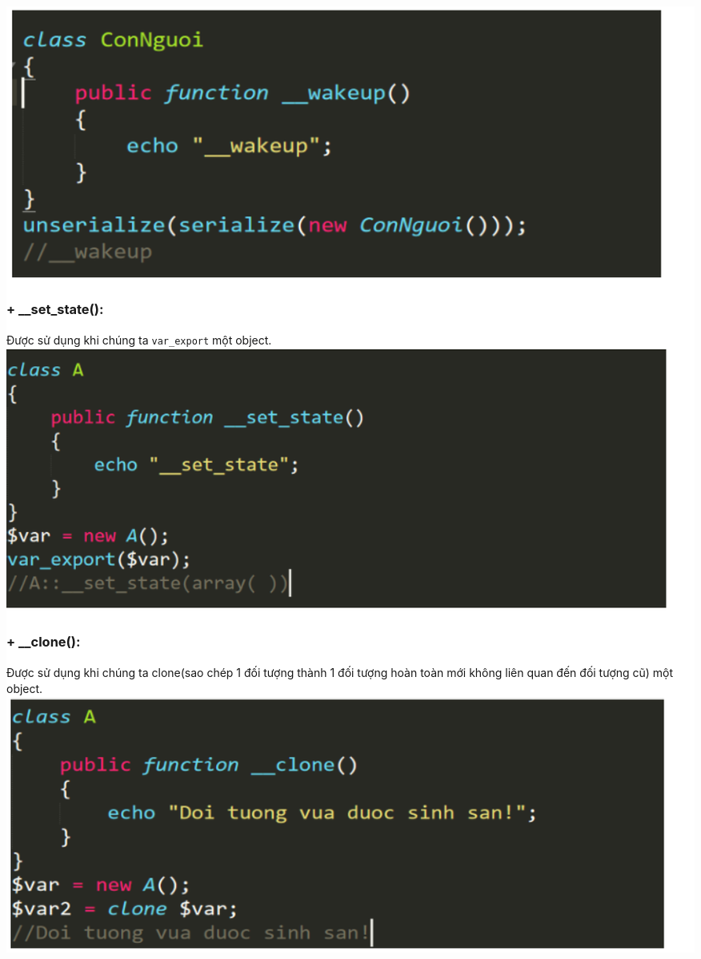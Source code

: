 <img src='./img/wakeup.png'>

### + __set_state():
Được sử dụng khi chúng ta `var_export` một object.
<img src='./img/ser-statte.png'>

### + __clone():
Được sử dụng khi chúng ta clone(sao chép 1 đối tượng thành 1 đối tượng hoàn toàn mới không liên quan đến đối tượng cũ) một object.
<img src='./img/clone.png'>

